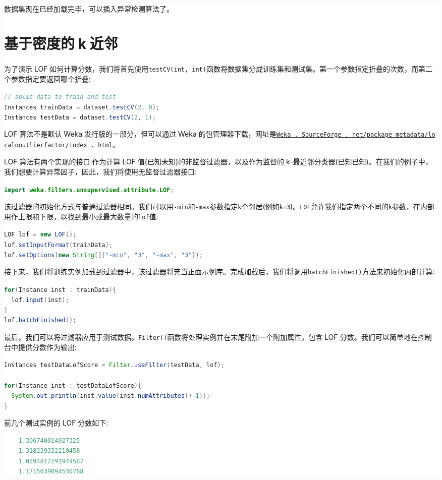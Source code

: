 数据集现在已经加载完毕，可以插入异常检测算法了。



# 基于密度的 k 近邻

为了演示 LOF 如何计算分数，我们将首先使用`testCV(int, int)`函数将数据集分成训练集和测试集。第一个参数指定折叠的次数，而第二个参数指定要返回哪个折叠:

```java
// split data to train and test 
Instances trainData = dataset.testCV(2, 0); 
Instances testData = dataset.testCV(2, 1); 
```

LOF 算法不是默认 Weka 发行版的一部分，但可以通过 Weka 的包管理器下载，网址是[`Weka . SourceForge . net/package metadata/localooutlierfactor/index . html`](http://weka.sourceforge.net/packageMetaData/localOutlierFactor/index.html)。

LOF 算法有两个实现的接口:作为计算 LOF 值(已知未知)的非监督过滤器，以及作为监督的 k-最近邻分类器(已知已知)。在我们的例子中，我们想要计算异常因子，因此，我们将使用无监督过滤器接口:

```java
import weka.filters.unsupervised.attribute.LOF; 
```

该过滤器的初始化方式与普通过滤器相同。我们可以用`-min`和`-max`参数指定`k`个邻居(例如`k=3`)。`LOF`允许我们指定两个不同的`k`参数，在内部用作上限和下限，以找到最小或最大数量的`lof`值:

```java
LOF lof = new LOF(); 
lof.setInputFormat(trainData); 
lof.setOptions(new String[]{"-min", "3", "-max", "3"}); 
```

接下来，我们将训练实例加载到过滤器中，该过滤器将充当正面示例库。完成加载后，我们将调用`batchFinished()`方法来初始化内部计算:

```java
for(Instance inst : trainData){ 
  lof.input(inst); 
} 
lof.batchFinished(); 
```

最后，我们可以将过滤器应用于测试数据。`Filter()`函数将处理实例并在末尾附加一个附加属性，包含 LOF 分数。我们可以简单地在控制台中提供分数作为输出:

```java
Instances testDataLofScore = Filter.useFilter(testData, lof); 

for(Instance inst : testDataLofScore){ 
  System.out.println(inst.value(inst.numAttributes()-1)); 
} 
```

前几个测试实例的 LOF 分数如下:

```java
    1.306740014927325
    1.318239332210458
    1.0294812291949587
    1.1715039094530768

```
